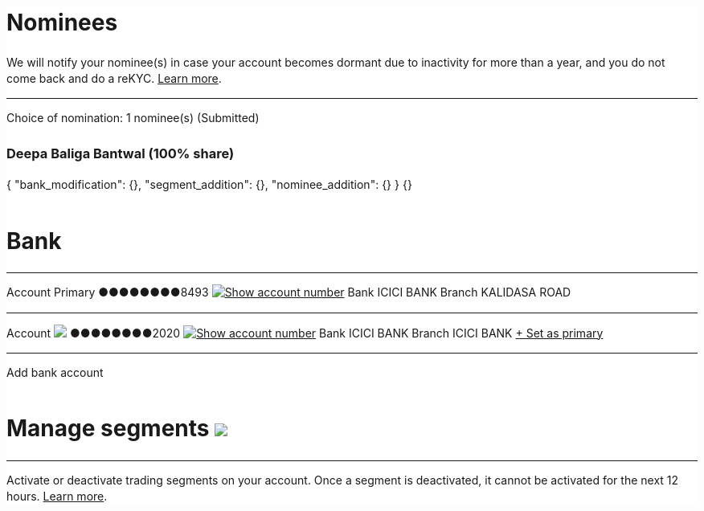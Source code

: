 #  Nominees 
We will notify your nominee(s) in case your account becomes dormant due to inactivity for more than a year, and you do not come back and do a reKYC. [Learn more](https://support.zerodha.com/category/account-opening/online-account-opening/articles/what-is-inactivity-alert). 
* * *
  
Choice of nomination:  1 nominee(s) (Submitted)  

### Deepa Baliga Bantwal  (100% share)
  

{ "bank_modification": {}, "segment_addition": {}, "nominee_addition": {} } {} 
#  Bank 
* * *
  

Account Primary
●●●●●●●●8493
[![Show account number](https://console.zerodha.com/static/images/eye-show.svg)](https://console.zerodha.com/account/nominee)
Bank
ICICI BANK
Branch
KALIDASA ROAD
* * *
  

Account 
![](https://console.zerodha.com/static/images/delete-icon.svg)
●●●●●●●●2020
[![Show account number](https://console.zerodha.com/static/images/eye-show.svg)](https://console.zerodha.com/account/nominee)
Bank
ICICI BANK
Branch
ICICI BANK
[+ Set as primary](https://console.zerodha.com/account/nominee)
* * *
  

Add bank account 
  

#  Manage segments [![](https://console.zerodha.com/static/images/killswitch.svg)](https://support.zerodha.com/category/trading-and-markets/nudge/killswitch/articles/what-is-the-kill-switch)
* * *
  

Activate or deactivate trading segments on your account. Once a segment is deactivated, it cannot be activated for the next 12 hours. [Learn more](https://support.zerodha.com/category/trading-and-markets/nudge/killswitch/articles/what-is-the-kill-switch). 
  